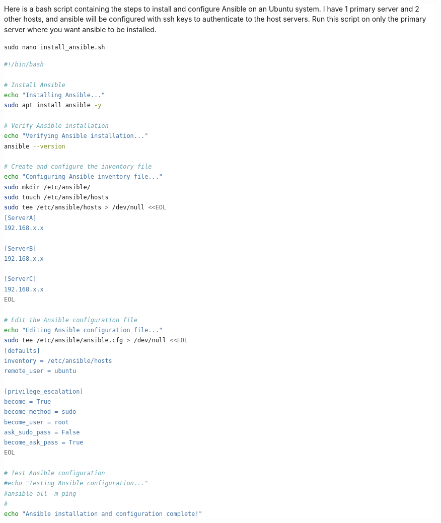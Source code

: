 Here is a bash script containing the steps to install and configure Ansible on an Ubuntu system.
I have 1 primary server and 2 other hosts, and ansible will be configured with ssh keys to authenticate to the host servers.
Run this script on only the primary server where you want ansible to be installed.

```
sudo nano install_ansible.sh
```

```bash
#!/bin/bash

# Install Ansible
echo "Installing Ansible..."
sudo apt install ansible -y

# Verify Ansible installation
echo "Verifying Ansible installation..."
ansible --version

# Create and configure the inventory file
echo "Configuring Ansible inventory file..."
sudo mkdir /etc/ansible/
sudo touch /etc/ansible/hosts
sudo tee /etc/ansible/hosts > /dev/null <<EOL
[ServerA]
192.168.x.x

[ServerB]
192.168.x.x

[ServerC]
192.168.x.x
EOL

# Edit the Ansible configuration file
echo "Editing Ansible configuration file..."
sudo tee /etc/ansible/ansible.cfg > /dev/null <<EOL
[defaults]
inventory = /etc/ansible/hosts
remote_user = ubuntu

[privilege_escalation]
become = True
become_method = sudo
become_user = root
ask_sudo_pass = False
become_ask_pass = True
EOL

# Test Ansible configuration
#echo "Testing Ansible configuration..."
#ansible all -m ping
#
echo "Ansible installation and configuration complete!"
```
